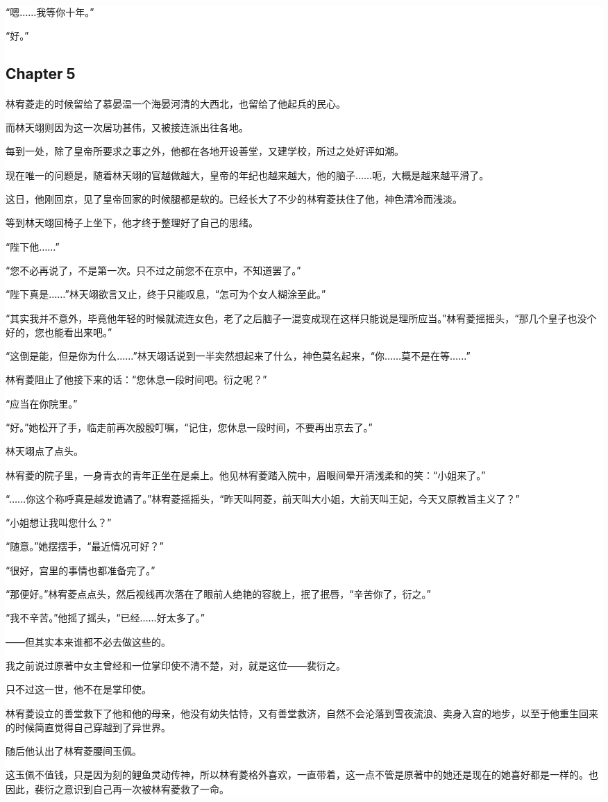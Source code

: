 “嗯……我等你十年。”

“好。”




## Chapter 5

林宥菱走的时候留给了慕晏温一个海晏河清的大西北，也留给了他起兵的民心。

而林天翊则因为这一次居功甚伟，又被接连派出往各地。

每到一处，除了皇帝所要求之事之外，他都在各地开设善堂，又建学校，所过之处好评如潮。

现在唯一的问题是，随着林天翊的官越做越大，皇帝的年纪也越来越大，他的脑子……呃，大概是越来越平滑了。

这日，他刚回京，见了皇帝回家的时候腿都是软的。已经长大了不少的林宥菱扶住了他，神色清冷而浅淡。

等到林天翊回椅子上坐下，他才终于整理好了自己的思绪。

“陛下他……”

“您不必再说了，不是第一次。只不过之前您不在京中，不知道罢了。”

“陛下真是……”林天翊欲言又止，终于只能叹息，“怎可为个女人糊涂至此。”

“其实我并不意外，毕竟他年轻的时候就流连女色，老了之后脑子一混变成现在这样只能说是理所应当。”林宥菱摇摇头，“那几个皇子也没个好的，您也能看出来吧。”

“这倒是能，但是你为什么……”林天翊话说到一半突然想起来了什么，神色莫名起来，“你……莫不是在等……”

林宥菱阻止了他接下来的话：“您休息一段时间吧。衍之呢？”

“应当在你院里。”

“好。”她松开了手，临走前再次殷殷叮嘱，“记住，您休息一段时间，不要再出京去了。”

林天翊点了点头。

林宥菱的院子里，一身青衣的青年正坐在是桌上。他见林宥菱踏入院中，眉眼间晕开清浅柔和的笑：“小姐来了。”

“……你这个称呼真是越发诡谲了。”林宥菱摇摇头，“昨天叫阿菱，前天叫大小姐，大前天叫王妃，今天又原教旨主义了？”

“小姐想让我叫您什么？”

“随意。”她摆摆手，“最近情况可好？”

“很好，宫里的事情也都准备完了。”

“那便好。”林宥菱点点头，然后视线再次落在了眼前人绝艳的容貌上，抿了抿唇，“辛苦你了，衍之。”

“我不辛苦。”他摇了摇头，“已经……好太多了。”

——但其实本来谁都不必去做这些的。

我之前说过原著中女主曾经和一位掌印使不清不楚，对，就是这位——裴衍之。

只不过这一世，他不在是掌印使。

林宥菱设立的善堂救下了他和他的母亲，他没有幼失怙恃，又有善堂救济，自然不会沦落到雪夜流浪、卖身入宫的地步，以至于他重生回来的时候简直觉得自己穿越到了异世界。

随后他认出了林宥菱腰间玉佩。

这玉佩不值钱，只是因为刻的鲤鱼灵动传神，所以林宥菱格外喜欢，一直带着，这一点不管是原著中的她还是现在的她喜好都是一样的。也因此，裴衍之意识到自己再一次被林宥菱救了一命。
